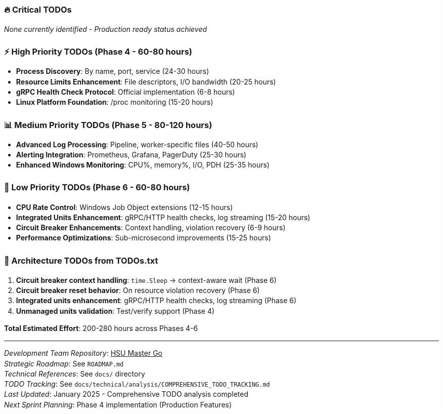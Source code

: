 ### **🔥 Critical TODOs**
*None currently identified - Production ready status achieved*

### **⚡ High Priority TODOs (Phase 4 - 60-80 hours)**
- **Process Discovery**: By name, port, service (24-30 hours)
- **Resource Limits Enhancement**: File descriptors, I/O bandwidth (20-25 hours)  
- **gRPC Health Check Protocol**: Official implementation (6-8 hours)
- **Linux Platform Foundation**: /proc monitoring (15-20 hours)

### **📊 Medium Priority TODOs (Phase 5 - 80-120 hours)**
- **Advanced Log Processing**: Pipeline, worker-specific files (40-50 hours)
- **Alerting Integration**: Prometheus, Grafana, PagerDuty (25-30 hours)
- **Enhanced Windows Monitoring**: CPU%, memory%, I/O, PDH (25-35 hours)

### **📝 Low Priority TODOs (Phase 6 - 60-80 hours)**
- **CPU Rate Control**: Windows Job Object extensions (12-15 hours)
- **Integrated Units Enhancement**: gRPC/HTTP health checks, log streaming (15-20 hours)
- **Circuit Breaker Enhancements**: Context handling, violation recovery (6-9 hours)
- **Performance Optimizations**: Sub-microsecond improvements (15-25 hours)

### **🚀 Architecture TODOs from TODOs.txt**
1. **Circuit breaker context handling**: `time.Sleep` → context-aware wait (Phase 6)
2. **Circuit breaker reset behavior**: On resource violation recovery (Phase 6)
3. **Integrated units enhancement**: gRPC/HTTP health checks, log streaming (Phase 6)
4. **Unmanaged units validation**: Test/verify support (Phase 4)

**Total Estimated Effort**: 200-280 hours across Phases 4-6

---

*Development Team Repository*: [HSU Master Go](https://github.com/core-tools/hsu-master-go)  
*Strategic Roadmap*: See `ROADMAP.md`  
*Technical References*: See `docs/` directory  
*TODO Tracking*: See `docs/technical/analysis/COMPREHENSIVE_TODO_TRACKING.md`  
*Last Updated*: January 2025 - Comprehensive TODO analysis completed  
*Next Sprint Planning*: Phase 4 implementation (Production Features)